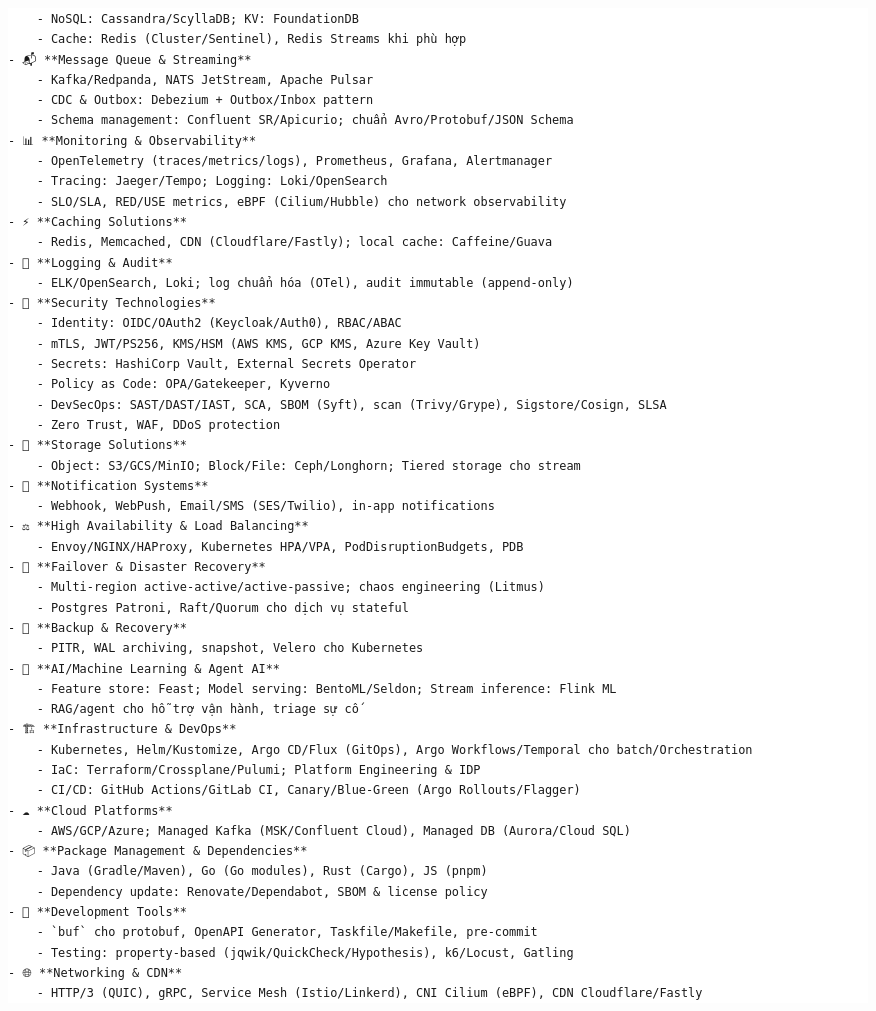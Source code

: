         - NoSQL: Cassandra/ScyllaDB; KV: FoundationDB
        - Cache: Redis (Cluster/Sentinel), Redis Streams khi phù hợp
    - 📬 **Message Queue & Streaming**
        - Kafka/Redpanda, NATS JetStream, Apache Pulsar
        - CDC & Outbox: Debezium + Outbox/Inbox pattern
        - Schema management: Confluent SR/Apicurio; chuẩn Avro/Protobuf/JSON Schema
    - 📊 **Monitoring & Observability**
        - OpenTelemetry (traces/metrics/logs), Prometheus, Grafana, Alertmanager
        - Tracing: Jaeger/Tempo; Logging: Loki/OpenSearch
        - SLO/SLA, RED/USE metrics, eBPF (Cilium/Hubble) cho network observability
    - ⚡ **Caching Solutions**
        - Redis, Memcached, CDN (Cloudflare/Fastly); local cache: Caffeine/Guava
    - 📝 **Logging & Audit**
        - ELK/OpenSearch, Loki; log chuẩn hóa (OTel), audit immutable (append-only)
    - 🔐 **Security Technologies**
        - Identity: OIDC/OAuth2 (Keycloak/Auth0), RBAC/ABAC
        - mTLS, JWT/PS256, KMS/HSM (AWS KMS, GCP KMS, Azure Key Vault)
        - Secrets: HashiCorp Vault, External Secrets Operator
        - Policy as Code: OPA/Gatekeeper, Kyverno
        - DevSecOps: SAST/DAST/IAST, SCA, SBOM (Syft), scan (Trivy/Grype), Sigstore/Cosign, SLSA
        - Zero Trust, WAF, DDoS protection
    - 💾 **Storage Solutions**
        - Object: S3/GCS/MinIO; Block/File: Ceph/Longhorn; Tiered storage cho stream
    - 📲 **Notification Systems**
        - Webhook, WebPush, Email/SMS (SES/Twilio), in-app notifications
    - ⚖️ **High Availability & Load Balancing**
        - Envoy/NGINX/HAProxy, Kubernetes HPA/VPA, PodDisruptionBudgets, PDB
    - 🔄 **Failover & Disaster Recovery**
        - Multi-region active-active/active-passive; chaos engineering (Litmus)
        - Postgres Patroni, Raft/Quorum cho dịch vụ stateful
    - 💾 **Backup & Recovery**
        - PITR, WAL archiving, snapshot, Velero cho Kubernetes
    - 🤖 **AI/Machine Learning & Agent AI**
        - Feature store: Feast; Model serving: BentoML/Seldon; Stream inference: Flink ML
        - RAG/agent cho hỗ trợ vận hành, triage sự cố
    - 🏗️ **Infrastructure & DevOps**
        - Kubernetes, Helm/Kustomize, Argo CD/Flux (GitOps), Argo Workflows/Temporal cho batch/Orchestration
        - IaC: Terraform/Crossplane/Pulumi; Platform Engineering & IDP
        - CI/CD: GitHub Actions/GitLab CI, Canary/Blue-Green (Argo Rollouts/Flagger)
    - ☁️ **Cloud Platforms**
        - AWS/GCP/Azure; Managed Kafka (MSK/Confluent Cloud), Managed DB (Aurora/Cloud SQL)
    - 📦 **Package Management & Dependencies**
        - Java (Gradle/Maven), Go (Go modules), Rust (Cargo), JS (pnpm)
        - Dependency update: Renovate/Dependabot, SBOM & license policy
    - 🔧 **Development Tools**
        - `buf` cho protobuf, OpenAPI Generator, Taskfile/Makefile, pre-commit
        - Testing: property-based (jqwik/QuickCheck/Hypothesis), k6/Locust, Gatling
    - 🌐 **Networking & CDN**
        - HTTP/3 (QUIC), gRPC, Service Mesh (Istio/Linkerd), CNI Cilium (eBPF), CDN Cloudflare/Fastly
